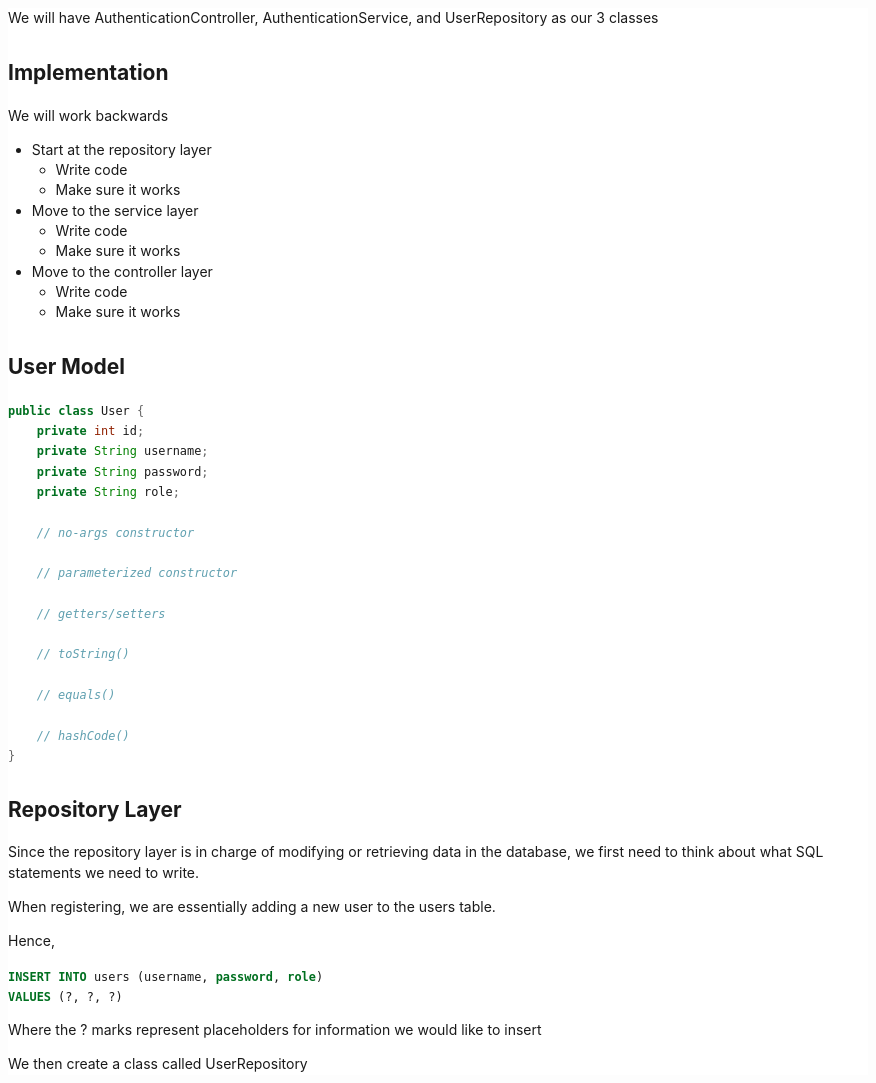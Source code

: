 We will have AuthenticationController, AuthenticationService, and UserRepository as our 3 classes

## Implementation
We will work backwards
- Start at the repository layer
    - Write code
    - Make sure it works
- Move to the service layer
    - Write code
    - Make sure it works
- Move to the controller layer
    - Write code
    - Make sure it works

## User Model
```java
public class User {
    private int id;
    private String username;
    private String password;
    private String role;

    // no-args constructor

    // parameterized constructor

    // getters/setters

    // toString()

    // equals()

    // hashCode()
}
```

## Repository Layer
Since the repository layer is in charge of modifying or retrieving data in the database, we first need to think about what SQL statements we need to write.

When registering, we are essentially adding a new user to the users table.

Hence,

```sql
INSERT INTO users (username, password, role)
VALUES (?, ?, ?)
```

Where the ? marks represent placeholders for information we would like to insert

We then create a class called UserRepository

